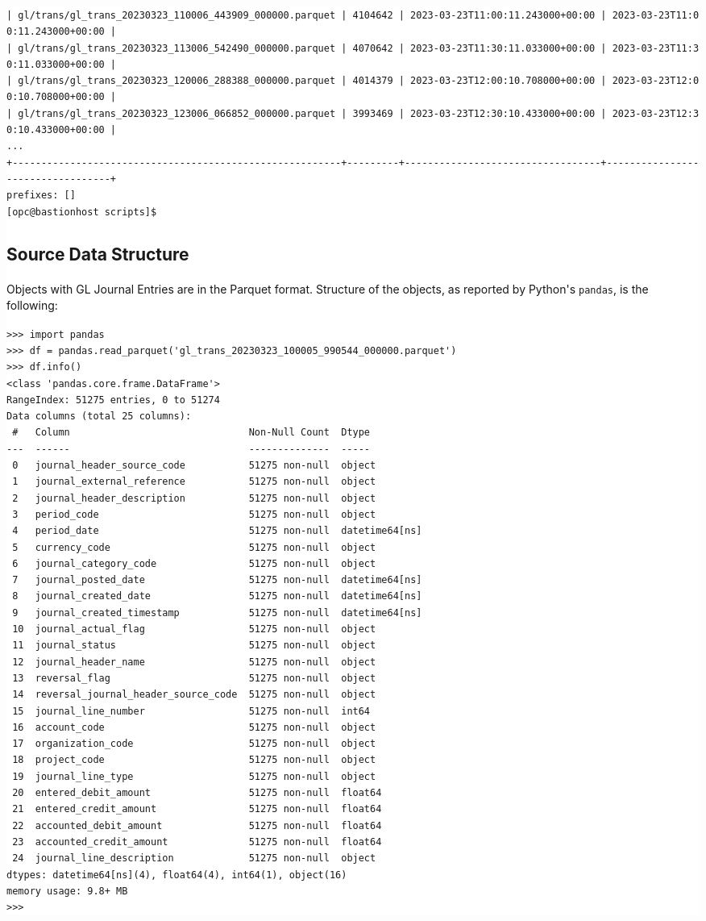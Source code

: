 ```
| gl/trans/gl_trans_20230323_110006_443909_000000.parquet | 4104642 | 2023-03-23T11:00:11.243000+00:00 | 2023-03-23T11:00:11.243000+00:00 |
| gl/trans/gl_trans_20230323_113006_542490_000000.parquet | 4070642 | 2023-03-23T11:30:11.033000+00:00 | 2023-03-23T11:30:11.033000+00:00 |
| gl/trans/gl_trans_20230323_120006_288388_000000.parquet | 4014379 | 2023-03-23T12:00:10.708000+00:00 | 2023-03-23T12:00:10.708000+00:00 |
| gl/trans/gl_trans_20230323_123006_066852_000000.parquet | 3993469 | 2023-03-23T12:30:10.433000+00:00 | 2023-03-23T12:30:10.433000+00:00 |
...
+---------------------------------------------------------+---------+----------------------------------+----------------------------------+
prefixes: []
[opc@bastionhost scripts]$
```


## Source Data Structure

Objects with GL Journal Entries are in the Parquet format. Structure of the objects, as
reported by Python's `pandas`, is the following:

```
>>> import pandas
>>> df = pandas.read_parquet('gl_trans_20230323_100005_990544_000000.parquet')
>>> df.info()
<class 'pandas.core.frame.DataFrame'>
RangeIndex: 51275 entries, 0 to 51274
Data columns (total 25 columns):
 #   Column                               Non-Null Count  Dtype
---  ------                               --------------  -----
 0   journal_header_source_code           51275 non-null  object
 1   journal_external_reference           51275 non-null  object
 2   journal_header_description           51275 non-null  object
 3   period_code                          51275 non-null  object
 4   period_date                          51275 non-null  datetime64[ns]
 5   currency_code                        51275 non-null  object
 6   journal_category_code                51275 non-null  object
 7   journal_posted_date                  51275 non-null  datetime64[ns]
 8   journal_created_date                 51275 non-null  datetime64[ns]
 9   journal_created_timestamp            51275 non-null  datetime64[ns]
 10  journal_actual_flag                  51275 non-null  object
 11  journal_status                       51275 non-null  object
 12  journal_header_name                  51275 non-null  object
 13  reversal_flag                        51275 non-null  object
 14  reversal_journal_header_source_code  51275 non-null  object
 15  journal_line_number                  51275 non-null  int64
 16  account_code                         51275 non-null  object
 17  organization_code                    51275 non-null  object
 18  project_code                         51275 non-null  object
 19  journal_line_type                    51275 non-null  object
 20  entered_debit_amount                 51275 non-null  float64
 21  entered_credit_amount                51275 non-null  float64
 22  accounted_debit_amount               51275 non-null  float64
 23  accounted_credit_amount              51275 non-null  float64
 24  journal_line_description             51275 non-null  object
dtypes: datetime64[ns](4), float64(4), int64(1), object(16)
memory usage: 9.8+ MB
>>>
```
